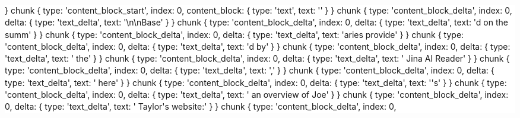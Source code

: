 }
chunk {
  type: 'content_block_start',
  index: 0,
  content_block: { type: 'text', text: '' }
}
chunk {
  type: 'content_block_delta',
  index: 0,
  delta: { type: 'text_delta', text: '\n\nBase' }
}
chunk {
  type: 'content_block_delta',
  index: 0,
  delta: { type: 'text_delta', text: 'd on the summ' }
}
chunk {
  type: 'content_block_delta',
  index: 0,
  delta: { type: 'text_delta', text: 'aries provide' }
}
chunk {
  type: 'content_block_delta',
  index: 0,
  delta: { type: 'text_delta', text: 'd by' }
}
chunk {
  type: 'content_block_delta',
  index: 0,
  delta: { type: 'text_delta', text: ' the' }
}
chunk {
  type: 'content_block_delta',
  index: 0,
  delta: { type: 'text_delta', text: ' Jina AI Reader' }
}
chunk {
  type: 'content_block_delta',
  index: 0,
  delta: { type: 'text_delta', text: ',' }
}
chunk {
  type: 'content_block_delta',
  index: 0,
  delta: { type: 'text_delta', text: ' here' }
}
chunk {
  type: 'content_block_delta',
  index: 0,
  delta: { type: 'text_delta', text: '\'s' }
}
chunk {
  type: 'content_block_delta',
  index: 0,
  delta: { type: 'text_delta', text: ' an overview of Joe' }
}
chunk {
  type: 'content_block_delta',
  index: 0,
  delta: { type: 'text_delta', text: ' Taylor\'s website:' }
}
chunk {
  type: 'content_block_delta',
  index: 0,
